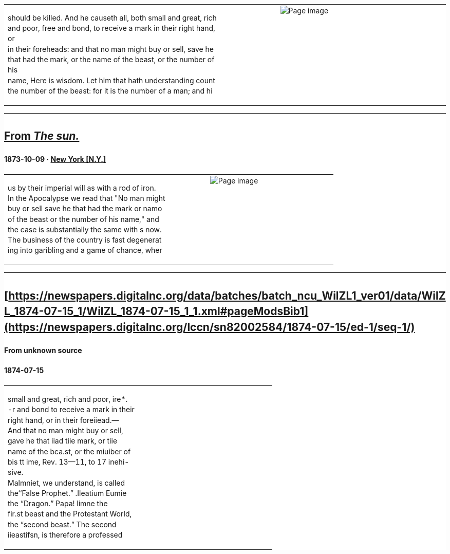 <table style="width: 100%;"><tr><td style="width: 50%">

  
should be killed. And he causeth all, both small and great, rich  
and poor, free and bond, to receive a mark in their right hand, or  
in their foreheads: and that no man might buy or sell, save he  
that had the mark, or the name of the beast, or the number of his  
name, Here is wisdom. Let him that hath understanding count  
the number of the beast: for it is the number of a man; and hi
</td><td style="width: 50%; max-height: 75%; margin: auto; display: block;">
<img alt="Page image" src="https://iiif.archive.org/image/iiif/2/sim_methodist-review_1872-01_54_1%2Fsim_methodist-review_1872-01_54_1_jp2.zip%2Fsim_methodist-review_1872-01_54_1_jp2%2Fsim_methodist-review_1872-01_54_1_0065.jp2/pct:11.933962264150944,56.77676537585421,66.36792452830188,8.570615034168565/600,/0/default.jpg"/>
</td>
</tr></table>

---

## [From _The sun._](https://www.loc.gov/resource/sn83030272/1873-10-09/ed-1/?sp=1)

#### 1873-10-09 &middot; [New York [N.Y.]](http://dbpedia.org/resource/New_York_City)

<table style="width: 100%;"><tr><td style="width: 50%">

  
us by their imperial will as with a rod of iron.  
In the Apocalypse we read that &quot;No man might  
buy or sell save he that had the mark or namo  
of the beast or the number of his name,&quot; and  
the case is substantially the same with s now.  
The business of the country is fast degenerat­  
ing into garibling and a game of chance, wher
</td><td style="width: 50%; max-height: 75%; margin: auto; display: block;">
<img alt="Page image" src="https://tile.loc.gov/image-services/iiif/service:ndnp:nn:batch_nn_brown_ver01:data:sn83030272:00206536159:1873100901:0699/pct:28.138862102217935,17.42536210464085,12.825458052073289,2.4682234702926396/!600,600/0/default.jpg"/>
</td>
</tr></table>

---

## [https://newspapers.digitalnc.org/data/batches/batch_ncu_WilZL1_ver01/data/WilZL_1874-07-15_1/WilZL_1874-07-15_1_1.xml#pageModsBib1](https://newspapers.digitalnc.org/lccn/sn82002584/1874-07-15/ed-1/seq-1/)

#### From unknown source

#### 1874-07-15

<table style="width: 100%;"><tr><td style="width: 50%">

  
  
small and great, rich and poor, ire*.  
-r and bond to receive a mark in their  
right hand, or in their foreiiead.—  
And that no man might buy or sell,  
gave he that iiad tiie mark, or tiie  
name of the bca.st, or the miuiber of  
bis tt ime, Rev. 13—11, to 17 inehi-  
sive.  
Malmniet, we understand, is called  
the‘‘False Prophet.” .Ileatium Eumie  
the “Dragon.” Papa! limne the  
fir.st beast and the Protestant World,  
the “second beast.” The second  
iieastifsn, is therefore a professed  